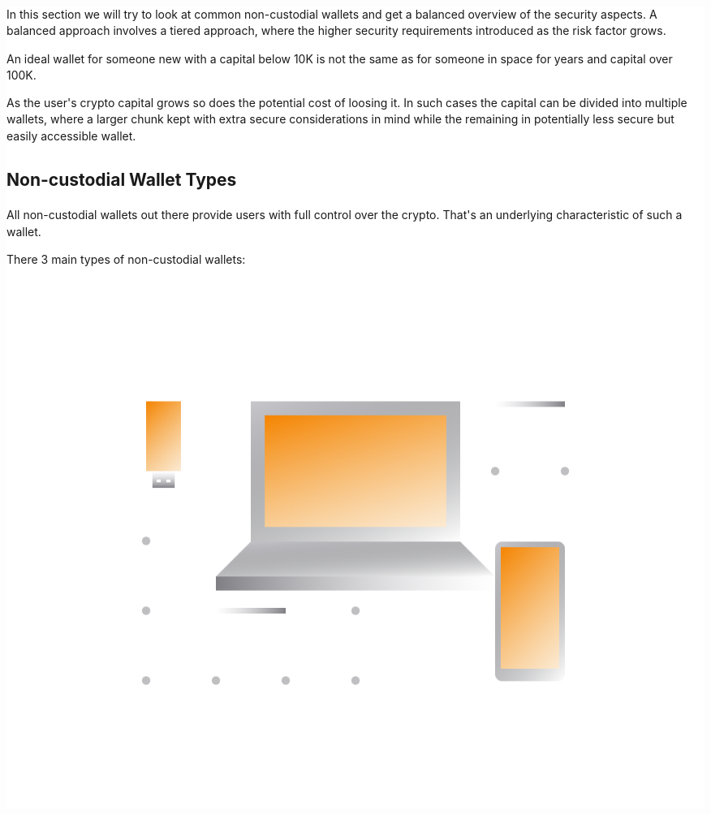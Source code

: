 In this section we will try to look at common non-custodial wallets and get a balanced overview of the security aspects. A balanced approach involves a tiered approach, where the higher security requirements introduced as the risk factor grows.

An ideal wallet for someone new with a capital below 10K is not the same as for someone in space for years and capital over 100K.

As the user's crypto capital grows so does the potential cost of loosing it. In such cases the capital can be divided into multiple wallets, where a larger chunk kept with extra secure considerations in mind while the remaining in potentially less secure but easily accessible wallet.

## Non-custodial Wallet Types

All non-custodial wallets out there provide users with full control over the crypto. That's an underlying characteristic of such a wallet.

There 3 main types of non-custodial wallets:

![](../images/04-02-l.png)

